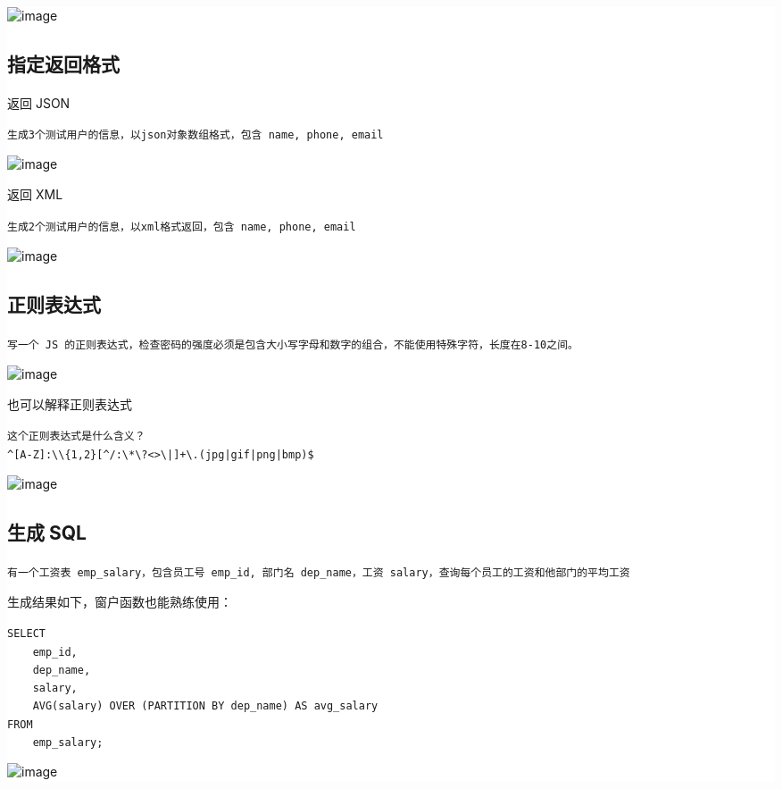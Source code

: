 <img width="700" alt="image" src="https://user-images.githubusercontent.com/948896/217125605-358e57ec-ebfb-4a46-94ea-0a71202c2d43.png">

## 指定返回格式

返回 JSON

```
生成3个测试用户的信息，以json对象数组格式，包含 name, phone, email
```

<img width="700" alt="image" src="https://user-images.githubusercontent.com/948896/216981922-9344734d-4f96-4624-8a3e-e44ad4185d52.png">

返回 XML

```
生成2个测试用户的信息，以xml格式返回，包含 name, phone, email
```

<img width="700" alt="image" src="https://user-images.githubusercontent.com/948896/217123706-149b5a13-b79e-4c88-96e9-d3f4d0e13820.png">

## 正则表达式

```
写一个 JS 的正则表达式，检查密码的强度必须是包含大小写字母和数字的组合，不能使用特殊字符，长度在8-10之间。
```

<img width="700" alt="image" src="https://user-images.githubusercontent.com/948896/220364751-862b502c-744b-46fb-84cd-07ead6f656ce.png">

也可以解释正则表达式
```
这个正则表达式是什么含义？
^[A-Z]:\\{1,2}[^/:\*\?<>\|]+\.(jpg|gif|png|bmp)$
```

<img width="700" alt="image" src="https://user-images.githubusercontent.com/948896/220365104-a1f9f5fd-e5e7-4b32-a90d-812c13395079.png">


## 生成 SQL
```
有一个工资表 emp_salary，包含员工号 emp_id, 部门名 dep_name，工资 salary，查询每个员工的工资和他部门的平均工资
```
生成结果如下，窗户函数也能熟练使用：
```
SELECT 
    emp_id, 
    dep_name, 
    salary, 
    AVG(salary) OVER (PARTITION BY dep_name) AS avg_salary
FROM 
    emp_salary;
```

<img width="700" alt="image" src="https://user-images.githubusercontent.com/948896/223762204-ef3296bf-bb72-4b5c-a908-fd7d5be2e0b4.png">
